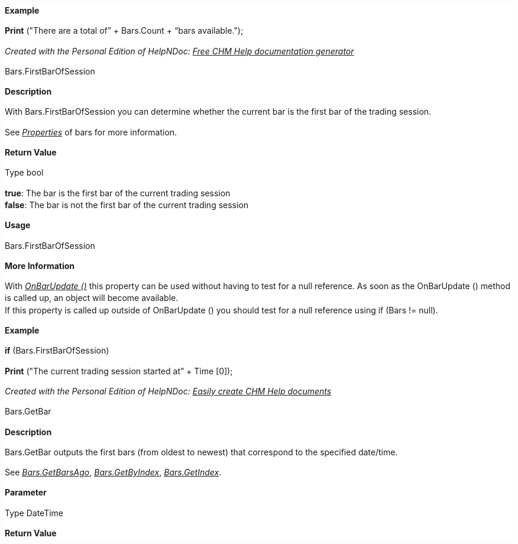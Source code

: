 **Example**

**Print** ("There are a total of” + Bars.Count + “bars available.");

*Created with the Personal Edition of HelpNDoc: [*Free CHM Help
documentation generator*](http://www.helpndoc.com)*

<span id="_topic_BarsFirstBarOfSession"
class="anchor"></span>Bars.FirstBarOfSession

**Description**

With Bars.FirstBarOfSession you can determine whether the current bar is
the first bar of the trading session.

See [*Properties*](#_topic_EigenschaftenvonBars) of bars for more
information.

**Return Value**

Type bool

**true**: The bar is the first bar of the current trading session\
**false**: The bar is not the first bar of the current trading session

**Usage**

Bars.FirstBarOfSession

**More Information**

With [*OnBarUpdate ()*](#_topic_OnBarUpdate) this property can be used
without having to test for a null reference. As soon as the OnBarUpdate
() method is called up, an object will become available.\
If this property is called up outside of OnBarUpdate () you should test
for a null reference using if (Bars != null).

**Example**

**if** (Bars.FirstBarOfSession)

**Print** ("The current trading session started at” + Time \[0\]);

*Created with the Personal Edition of HelpNDoc: [*Easily create CHM Help
documents*](http://www.helpndoc.com/feature-tour)*

<span id="_topic_BarsGetBar" class="anchor"></span>Bars.GetBar

**Description**

Bars.GetBar outputs the first bars (from oldest to newest) that
correspond to the specified date/time.

See [*Bars.GetBarsAgo*](#_topic_BarsGetBarsAgo),
[*Bars.GetByIndex*](#_topic_BarsGetByIndex),
[*Bars.GetIndex*](#_topic_BarsGetIndex).

**Parameter**

Type DateTime

**Return Value**
